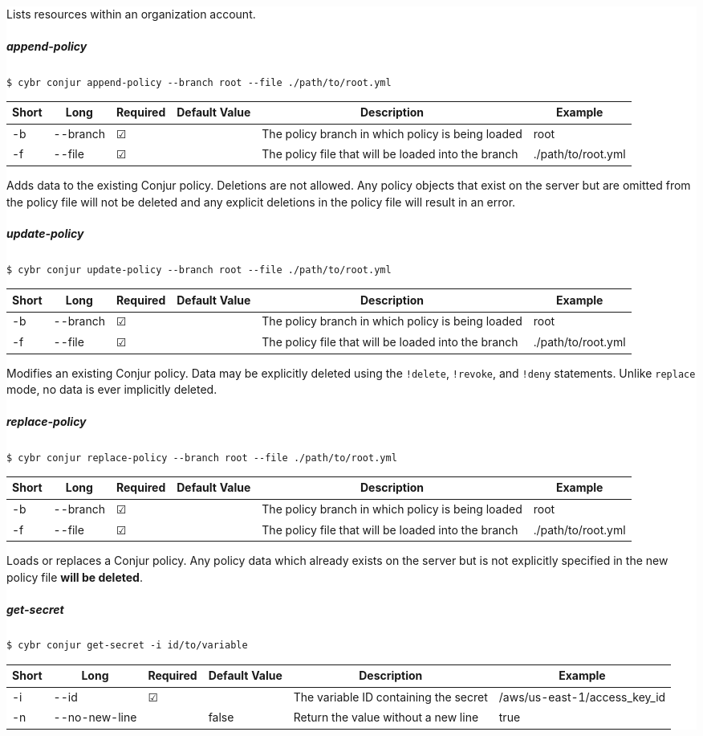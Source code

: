 Lists resources within an organization account.

##### append-policy

```shell
$ cybr conjur append-policy --branch root --file ./path/to/root.yml
```

|Short|Long|Required|Default Value|Description|Example|
|---|---|---|---|---|---|
|-b|--branch|☑||The policy branch in which policy is being loaded|root|
|-f|--file|☑||The policy file that will be loaded into the branch|./path/to/root.yml|

Adds data to the existing Conjur policy. Deletions are not allowed. Any policy objects that exist on the server but are omitted from the policy file will not be deleted and any explicit deletions in the policy file will result in an error.

##### update-policy

```shell
$ cybr conjur update-policy --branch root --file ./path/to/root.yml
```

|Short|Long|Required|Default Value|Description|Example|
|---|---|---|---|---|---|
|-b|--branch|☑||The policy branch in which policy is being loaded|root|
|-f|--file|☑||The policy file that will be loaded into the branch|./path/to/root.yml|

Modifies an existing Conjur policy. Data may be explicitly deleted using the `!delete`, `!revoke`, and `!deny` statements. Unlike `replace` mode, no data is ever implicitly deleted.

##### replace-policy

```shell
$ cybr conjur replace-policy --branch root --file ./path/to/root.yml
```

|Short|Long|Required|Default Value|Description|Example|
|---|---|---|---|---|---|
|-b|--branch|☑||The policy branch in which policy is being loaded|root|
|-f|--file|☑||The policy file that will be loaded into the branch|./path/to/root.yml|

Loads or replaces a Conjur policy. Any policy data which already exists on the server but is not explicitly specified in the new policy file **will be deleted**.

##### get-secret

```shell
$ cybr conjur get-secret -i id/to/variable
```

|Short|Long|Required|Default Value|Description|Example|
|---|---|---|---|---|---|
|-i|--id|☑||The variable ID containing the secret|/aws/us-east-1/access_key_id|
|-n|--no-new-line||false|Return the value without a new line|true|
